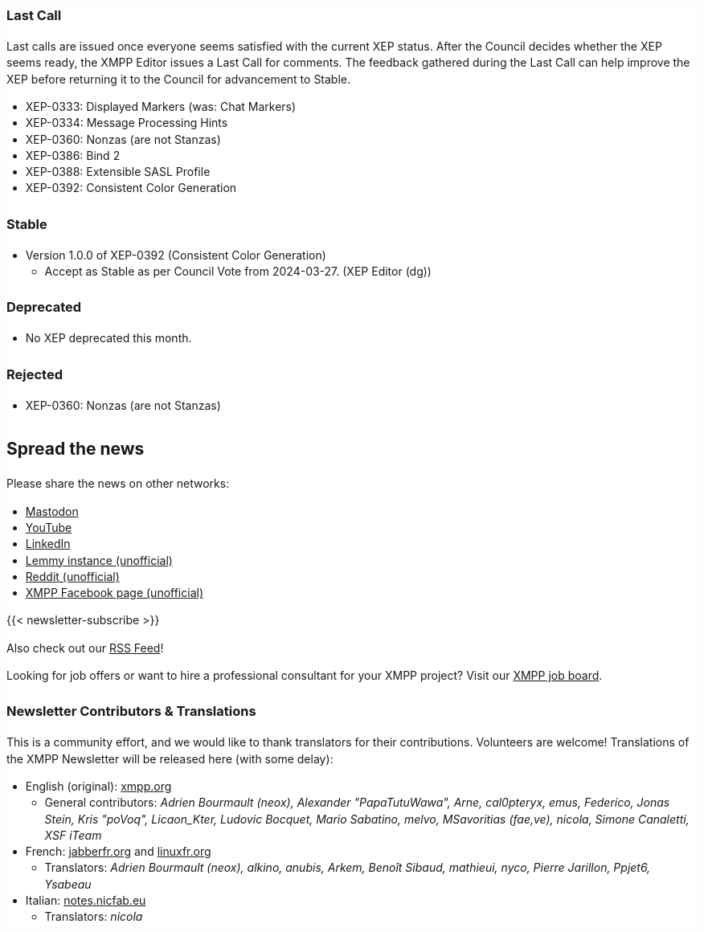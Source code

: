 ### Last Call

Last calls are issued once everyone seems satisfied with the current XEP status. After the Council decides whether the XEP seems ready, the XMPP Editor issues a Last Call for comments. The feedback gathered during the Last Call can help improve the XEP before returning it to the Council for advancement to Stable.

- XEP-0333: Displayed Markers (was: Chat Markers)
- XEP-0334: Message Processing Hints
- XEP-0360: Nonzas (are not Stanzas)
- XEP-0386: Bind 2
- XEP-0388: Extensible SASL Profile
- XEP-0392: Consistent Color Generation

### Stable

- Version 1.0.0 of XEP-0392 (Consistent Color Generation)
  - Accept as Stable as per Council Vote from 2024-03-27. (XEP Editor (dg))

### Deprecated

- No XEP deprecated this month.

### Rejected

- XEP-0360: Nonzas (are not Stanzas)

## Spread the news

Please share the news on other networks:

- [Mastodon](https://fosstodon.org/@xmpp/)
- [YouTube](https://www.youtube.com/channel/UCf3Kq2ElJDFQhYDdjn18RuA)
- [LinkedIn](https://www.linkedin.com/company/xmpp-standards-foundation/)
- [Lemmy instance (unofficial)](https://slrpnk.net/c/xmpp)
- [Reddit (unofficial)](https://www.reddit.com/r/xmpp/)
- [XMPP Facebook page (unofficial)](https://www.facebook.com/jabber)

{{< newsletter-subscribe >}}

Also check out our [RSS Feed](https://xmpp.org/feeds/all.atom.xml)!

Looking for job offers or want to hire a professional consultant for your XMPP project? Visit our [XMPP job board](https://xmpp.work/).

### Newsletter Contributors & Translations

This is a community effort, and we would like to thank translators for their contributions. Volunteers are welcome! Translations of the XMPP Newsletter will be released here (with some delay):

- English (original): [xmpp.org](https://xmpp.org/categories/newsletter/)
  - General contributors: *Adrien Bourmault (neox), Alexander "PapaTutuWawa", Arne, cal0pteryx, emus, Federico, Jonas Stein, Kris "poVoq", Licaon_Kter, Ludovic Bocquet, Mario Sabatino, melvo, MSavoritias (fae,ve), nicola, Simone Canaletti, XSF iTeam*
- French: [jabberfr.org](https://news.jabberfr.org/category/newsletter/) and [linuxfr.org](https://linuxfr.org/tags/xmpp/public)
  - Translators: *Adrien Bourmault (neox), alkino, anubis, Arkem, Benoît Sibaud, mathieui, nyco, Pierre Jarillon, Ppjet6, Ysabeau*
- Italian: [notes.nicfab.eu](https://notes.nicfab.eu)
  - Translators: *nicola*
